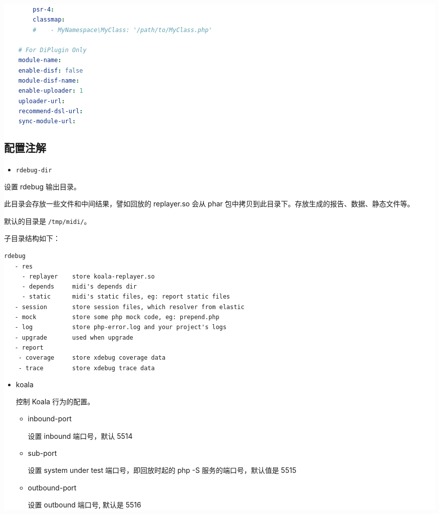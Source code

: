 ```yml
        psr-4:
        classmap:
        #    - MyNamespace\MyClass: '/path/to/MyClass.php'

    # For DiPlugin Only
    module-name:
    enable-disf: false
    module-disf-name:
    enable-uploader: 1
    uploader-url:
    recommend-dsl-url:
    sync-module-url:
```

## 配置注解

- `rdebug-dir`

设置 rdebug 输出目录。

此目录会存放一些文件和中间结果，譬如回放的 replayer.so 会从 phar 包中拷贝到此目录下。存放生成的报告、数据、静态文件等。

默认的目录是 `/tmp/midi/`。

子目录结构如下：

```
rdebug
   - res
     - replayer    store koala-replayer.so
     - depends     midi's depends dir
     - static      midi's static files, eg: report static files
   - session       store session files, which resolver from elastic
   - mock          store some php mock code, eg: prepend.php
   - log           store php-error.log and your project's logs
   - upgrade       used when upgrade
   - report
    - coverage     store xdebug coverage data
    - trace        store xdebug trace data
```

- koala

    控制 Koala 行为的配置。

    - inbound-port

        设置 inbound 端口号，默认 5514

    - sub-port

        设置 system under test 端口号，即回放时起的 php -S 服务的端口号，默认值是 5515

    - outbound-port

        设置 outbound 端口号, 默认是 5516
